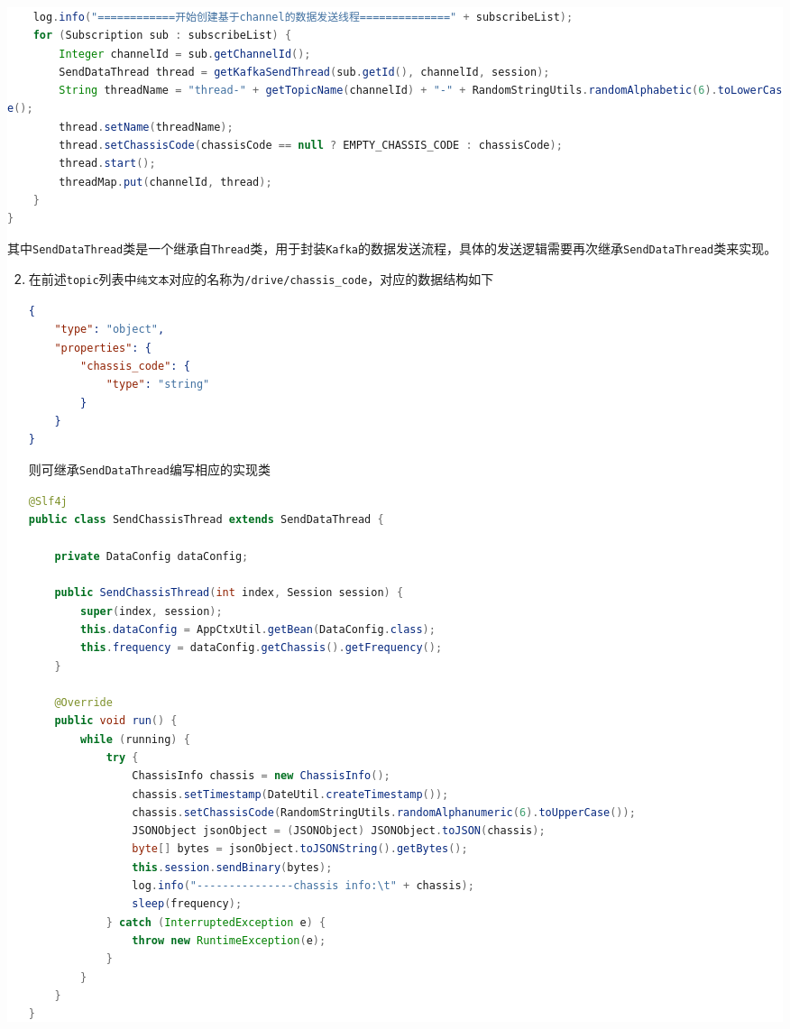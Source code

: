    ```java
       log.info("============开始创建基于channel的数据发送线程==============" + subscribeList);
       for (Subscription sub : subscribeList) {
           Integer channelId = sub.getChannelId();
           SendDataThread thread = getKafkaSendThread(sub.getId(), channelId, session);
           String threadName = "thread-" + getTopicName(channelId) + "-" + RandomStringUtils.randomAlphabetic(6).toLowerCase();
           thread.setName(threadName);
           thread.setChassisCode(chassisCode == null ? EMPTY_CHASSIS_CODE : chassisCode);
           thread.start();
           threadMap.put(channelId, thread);
       }
   }
   ```

   其中`SendDataThread`类是一个继承自`Thread`类，用于封装`Kafka`的数据发送流程，具体的发送逻辑需要再次继承`SendDataThread`类来实现。

2. 在前述`topic`列表中`纯文本`对应的名称为`/drive/chassis_code`，对应的数据结构如下

   ```json
   {
       "type": "object",
       "properties": {
           "chassis_code": {
               "type": "string"
           }
       }
   }
   ```

   则可继承`SendDataThread`编写相应的实现类

   ```java
   @Slf4j
   public class SendChassisThread extends SendDataThread {
       
       private DataConfig dataConfig;
   
       public SendChassisThread(int index, Session session) {
           super(index, session);
           this.dataConfig = AppCtxUtil.getBean(DataConfig.class);
           this.frequency = dataConfig.getChassis().getFrequency();
       }
   
       @Override
       public void run() {
           while (running) {
               try {
                   ChassisInfo chassis = new ChassisInfo();
                   chassis.setTimestamp(DateUtil.createTimestamp());
                   chassis.setChassisCode(RandomStringUtils.randomAlphanumeric(6).toUpperCase());
                   JSONObject jsonObject = (JSONObject) JSONObject.toJSON(chassis);
                   byte[] bytes = jsonObject.toJSONString().getBytes();
                   this.session.sendBinary(bytes);
                   log.info("---------------chassis info:\t" + chassis);
                   sleep(frequency);
               } catch (InterruptedException e) {
                   throw new RuntimeException(e);
               }
           }
       }
   }
   ```
